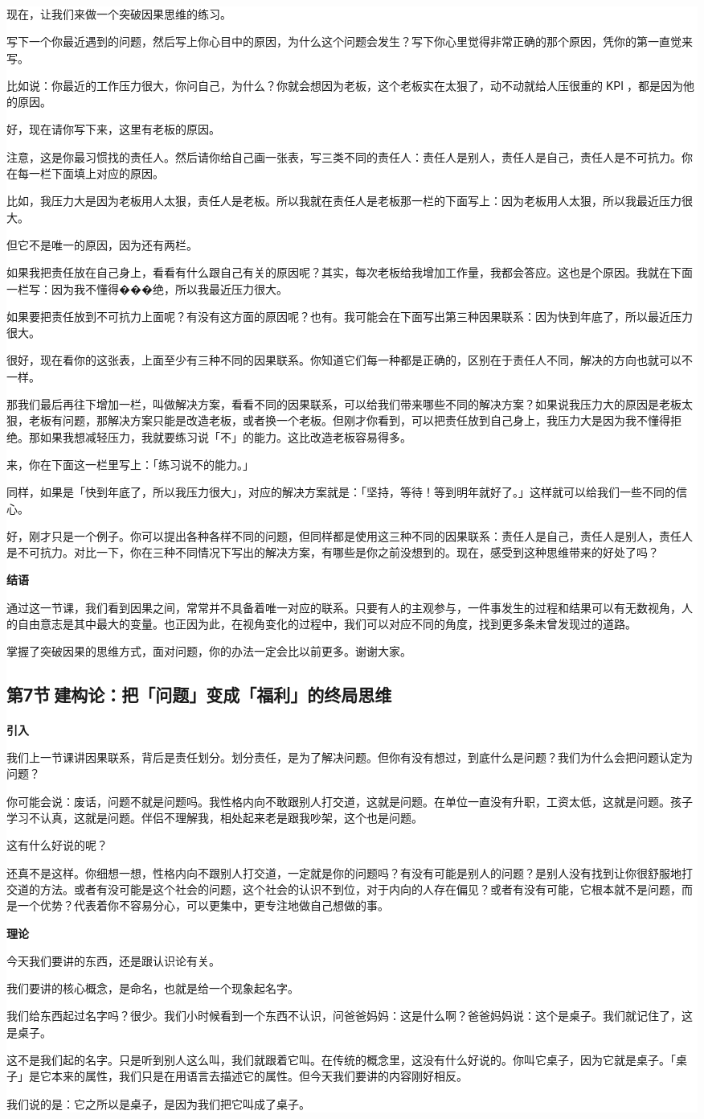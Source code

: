 现在，让我们来做一个突破因果思维的练习。

写下一个你最近遇到的问题，然后写上你心目中的原因，为什么这个问题会发生？写下你心里觉得非常正确的那个原因，凭你的第一直觉来写。

比如说：你最近的工作压力很大，你问自己，为什么？你就会想因为老板，这个老板实在太狠了，动不动就给人压很重的 KPI ，都是因为他的原因。

好，现在请你写下来，这里有老板的原因。

注意，这是你最习惯找的责任人。然后请你给自己画一张表，写三类不同的责任人：责任人是别人，责任人是自己，责任人是不可抗力。你在每一栏下面填上对应的原因。

比如，我压力大是因为老板用人太狠，责任人是老板。所以我就在责任人是老板那一栏的下面写上：因为老板用人太狠，所以我最近压力很大。

但它不是唯一的原因，因为还有两栏。

如果我把责任放在自己身上，看看有什么跟自己有关的原因呢？其实，每次老板给我增加工作量，我都会答应。这也是个原因。我就在下面一栏写：因为我不懂得���绝，所以我最近压力很大。

如果要把责任放到不可抗力上面呢？有没有这方面的原因呢？也有。我可能会在下面写出第三种因果联系：因为快到年底了，所以最近压力很大。

很好，现在看你的这张表，上面至少有三种不同的因果联系。你知道它们每一种都是正确的，区别在于责任人不同，解决的方向也就可以不一样。

那我们最后再往下增加一栏，叫做解决方案，看看不同的因果联系，可以给我们带来哪些不同的解决方案？如果说我压力大的原因是老板太狠，老板有问题，那解决方案只能是改造老板，或者换一个老板。但刚才你看到，可以把责任放到自己身上，我压力大是因为我不懂得拒绝。那如果我想减轻压力，我就要练习说「不」的能力。这比改造老板容易得多。

来，你在下面这一栏里写上：「练习说不的能力。」

同样，如果是「快到年底了，所以我压力很大」，对应的解决方案就是：「坚持，等待！等到明年就好了。」这样就可以给我们一些不同的信心。

好，刚才只是一个例子。你可以提出各种各样不同的问题，但同样都是使用这三种不同的因果联系：责任人是自己，责任人是别人，责任人是不可抗力。对比一下，你在三种不同情况下写出的解决方案，有哪些是你之前没想到的。现在，感受到这种思维带来的好处了吗？

**结语**

通过这一节课，我们看到因果之间，常常并不具备着唯一对应的联系。只要有人的主观参与，一件事发生的过程和结果可以有无数视角，人的自由意志是其中最大的变量。也正因为此，在视角变化的过程中，我们可以对应不同的角度，找到更多条未曾发现过的道路。

掌握了突破因果的思维方式，面对问题，你的办法一定会比以前更多。谢谢大家。

## 第7节 建构论：把「问题」变成「福利」的终局思维

**引入**

我们上一节课讲因果联系，背后是责任划分。划分责任，是为了解决问题。但你有没有想过，到底什么是问题？我们为什么会把问题认定为问题？

你可能会说：废话，问题不就是问题吗。我性格内向不敢跟别人打交道，这就是问题。在单位一直没有升职，工资太低，这就是问题。孩子学习不认真，这就是问题。伴侣不理解我，相处起来老是跟我吵架，这个也是问题。

这有什么好说的呢？

还真不是这样。你细想一想，性格内向不跟别人打交道，一定就是你的问题吗？有没有可能是别人的问题？是别人没有找到让你很舒服地打交道的方法。或者有没可能是这个社会的问题，这个社会的认识不到位，对于内向的人存在偏见？或者有没有可能，它根本就不是问题，而是一个优势？代表着你不容易分心，可以更集中，更专注地做自己想做的事。

**理论**

今天我们要讲的东西，还是跟认识论有关。

我们要讲的核心概念，是命名，也就是给一个现象起名字。

我们给东西起过名字吗？很少。我们小时候看到一个东西不认识，问爸爸妈妈：这是什么啊？爸爸妈妈说：这个是桌子。我们就记住了，这是桌子。

这不是我们起的名字。只是听到别人这么叫，我们就跟着它叫。在传统的概念里，这没有什么好说的。你叫它桌子，因为它就是桌子。「桌子」是它本来的属性，我们只是在用语言去描述它的属性。但今天我们要讲的内容刚好相反。

我们说的是：它之所以是桌子，是因为我们把它叫成了桌子。
